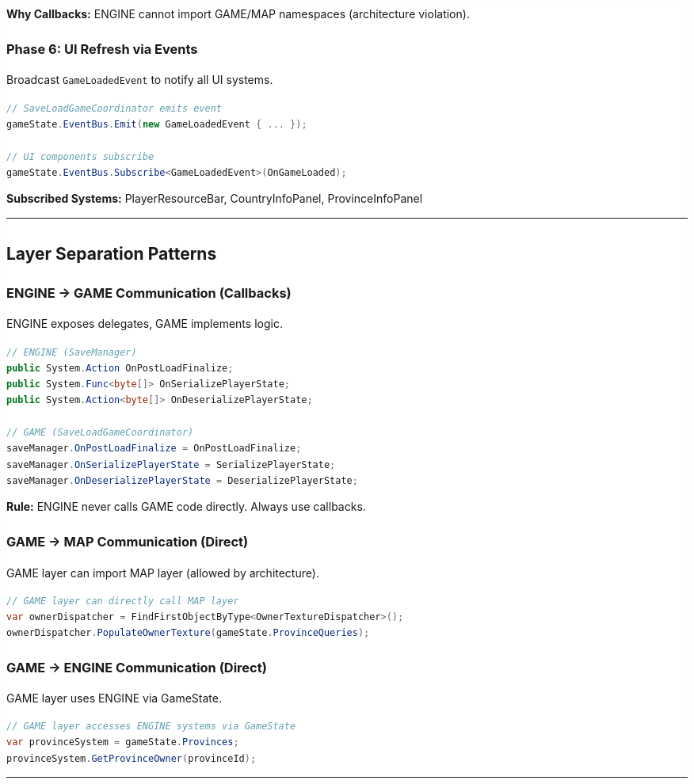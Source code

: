**Why Callbacks:** ENGINE cannot import GAME/MAP namespaces (architecture violation).

### Phase 6: UI Refresh via Events
Broadcast `GameLoadedEvent` to notify all UI systems.

```csharp
// SaveLoadGameCoordinator emits event
gameState.EventBus.Emit(new GameLoadedEvent { ... });

// UI components subscribe
gameState.EventBus.Subscribe<GameLoadedEvent>(OnGameLoaded);
```

**Subscribed Systems:** PlayerResourceBar, CountryInfoPanel, ProvinceInfoPanel

---

## Layer Separation Patterns

### ENGINE → GAME Communication (Callbacks)
ENGINE exposes delegates, GAME implements logic.

```csharp
// ENGINE (SaveManager)
public System.Action OnPostLoadFinalize;
public System.Func<byte[]> OnSerializePlayerState;
public System.Action<byte[]> OnDeserializePlayerState;

// GAME (SaveLoadGameCoordinator)
saveManager.OnPostLoadFinalize = OnPostLoadFinalize;
saveManager.OnSerializePlayerState = SerializePlayerState;
saveManager.OnDeserializePlayerState = DeserializePlayerState;
```

**Rule:** ENGINE never calls GAME code directly. Always use callbacks.

### GAME → MAP Communication (Direct)
GAME layer can import MAP layer (allowed by architecture).

```csharp
// GAME layer can directly call MAP layer
var ownerDispatcher = FindFirstObjectByType<OwnerTextureDispatcher>();
ownerDispatcher.PopulateOwnerTexture(gameState.ProvinceQueries);
```

### GAME → ENGINE Communication (Direct)
GAME layer uses ENGINE via GameState.

```csharp
// GAME layer accesses ENGINE systems via GameState
var provinceSystem = gameState.Provinces;
provinceSystem.GetProvinceOwner(provinceId);
```

---